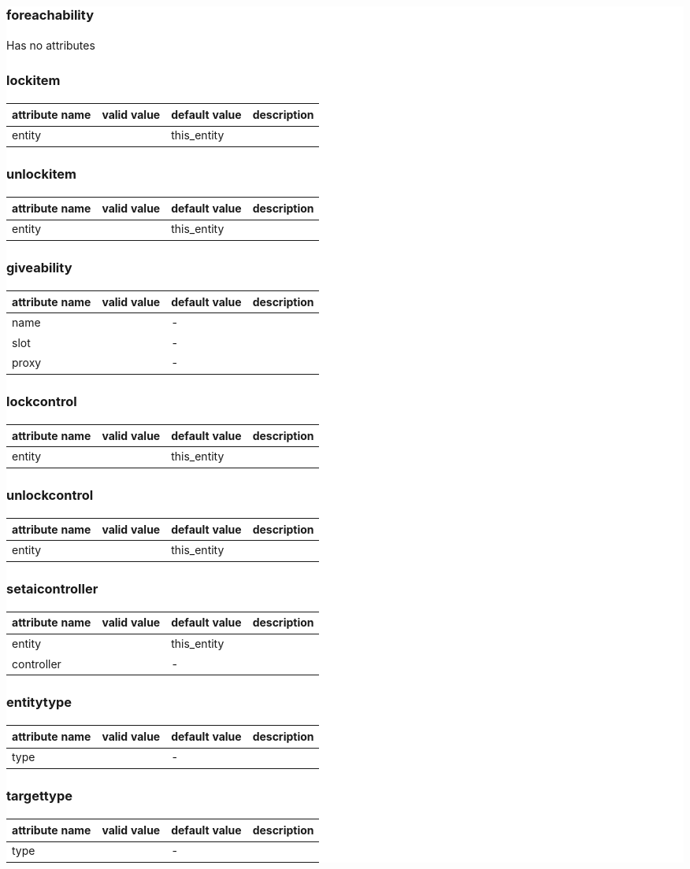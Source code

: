 ### foreachability
Has no attributes

### lockitem
| attribute name | valid value | default value | description |
|---|---|---|---|
| entity |  | this_entity |  |

### unlockitem
| attribute name | valid value | default value | description |
|---|---|---|---|
| entity |  | this_entity |  |

### giveability
| attribute name | valid value | default value | description |
|---|---|---|---|
| name |  | - |  |
| slot |  | - |  |
| proxy |  | - |  |

### lockcontrol
| attribute name | valid value | default value | description |
|---|---|---|---|
| entity |  | this_entity |  |

### unlockcontrol
| attribute name | valid value | default value | description |
|---|---|---|---|
| entity |  | this_entity |  |

### setaicontroller
| attribute name | valid value | default value | description |
|---|---|---|---|
| entity |  | this_entity |  |
| controller |  | - |  |


### entitytype
| attribute name | valid value | default value | description |
|---|---|---|---|
| type |  | - |  |

### targettype
| attribute name | valid value | default value | description |
|---|---|---|---|
| type |  | - |  |
